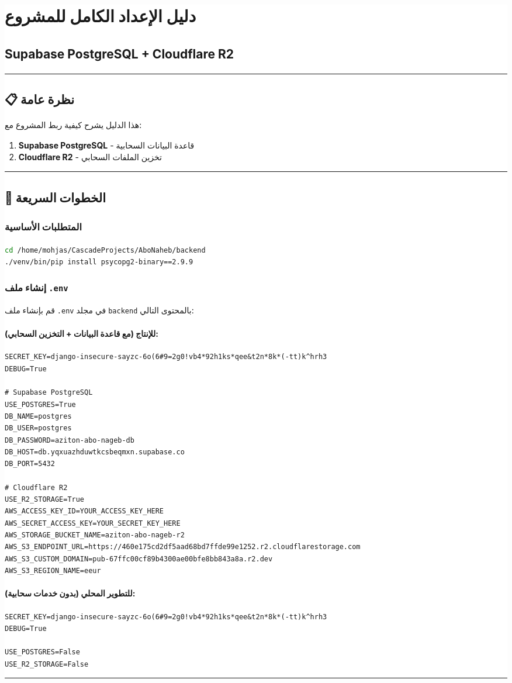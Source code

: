 # دليل الإعداد الكامل للمشروع
## Supabase PostgreSQL + Cloudflare R2

---

## 📋 نظرة عامة

هذا الدليل يشرح كيفية ربط المشروع مع:
1. **Supabase PostgreSQL** - قاعدة البيانات السحابية
2. **Cloudflare R2** - تخزين الملفات السحابي

---

## 🎯 الخطوات السريعة

### المتطلبات الأساسية
```bash
cd /home/mohjas/CascadeProjects/AboNaheb/backend
./venv/bin/pip install psycopg2-binary==2.9.9
```

### إنشاء ملف `.env`

قم بإنشاء ملف `.env` في مجلد `backend` بالمحتوى التالي:

#### للإنتاج (مع قاعدة البيانات + التخزين السحابي):
```env
SECRET_KEY=django-insecure-sayzc-6o(6#9=2g0!vb4*92h1ks*qee&t2n*8k*(-tt)k^hrh3
DEBUG=True

# Supabase PostgreSQL
USE_POSTGRES=True
DB_NAME=postgres
DB_USER=postgres
DB_PASSWORD=aziton-abo-nageb-db
DB_HOST=db.yqxuazhduwtkcsbeqmxn.supabase.co
DB_PORT=5432

# Cloudflare R2
USE_R2_STORAGE=True
AWS_ACCESS_KEY_ID=YOUR_ACCESS_KEY_HERE
AWS_SECRET_ACCESS_KEY=YOUR_SECRET_KEY_HERE
AWS_STORAGE_BUCKET_NAME=aziton-abo-nageb-r2
AWS_S3_ENDPOINT_URL=https://460e175cd2df5aad68bd7ffde99e1252.r2.cloudflarestorage.com
AWS_S3_CUSTOM_DOMAIN=pub-67ffc00cf89b4300ae00bfe8bb843a8a.r2.dev
AWS_S3_REGION_NAME=eeur
```

#### للتطوير المحلي (بدون خدمات سحابية):
```env
SECRET_KEY=django-insecure-sayzc-6o(6#9=2g0!vb4*92h1ks*qee&t2n*8k*(-tt)k^hrh3
DEBUG=True

USE_POSTGRES=False
USE_R2_STORAGE=False
```

---
